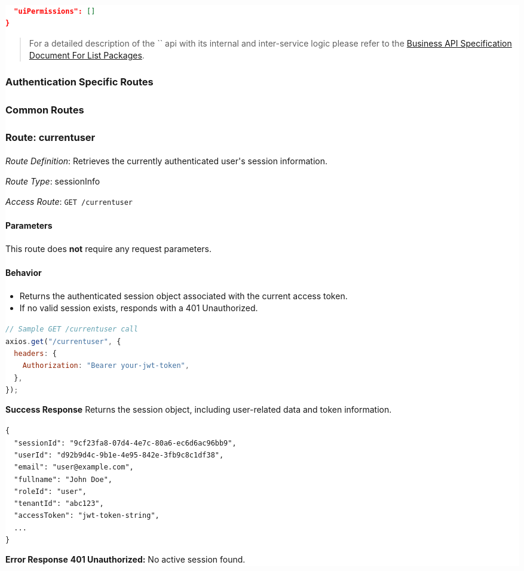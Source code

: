 ```json
  "uiPermissions": []
}
```

> For a detailed description of the `` api with its internal and inter-service logic please refer to the [Business API Specification Document For List Packages](businessApi/listPackages).

### Authentication Specific Routes

### Common Routes

### Route: currentuser

_Route Definition_: Retrieves the currently authenticated user's session information.

_Route Type_: sessionInfo

_Access Route_: `GET /currentuser`

#### Parameters

This route does **not** require any request parameters.

#### Behavior

- Returns the authenticated session object associated with the current access token.
- If no valid session exists, responds with a 401 Unauthorized.

```js
// Sample GET /currentuser call
axios.get("/currentuser", {
  headers: {
    Authorization: "Bearer your-jwt-token",
  },
});
```

**Success Response**
Returns the session object, including user-related data and token information.

```
{
  "sessionId": "9cf23fa8-07d4-4e7c-80a6-ec6d6ac96bb9",
  "userId": "d92b9d4c-9b1e-4e95-842e-3fb9c8c1df38",
  "email": "user@example.com",
  "fullname": "John Doe",
  "roleId": "user",
  "tenantId": "abc123",
  "accessToken": "jwt-token-string",
  ...
}
```

**Error Response**
**401 Unauthorized:** No active session found.
